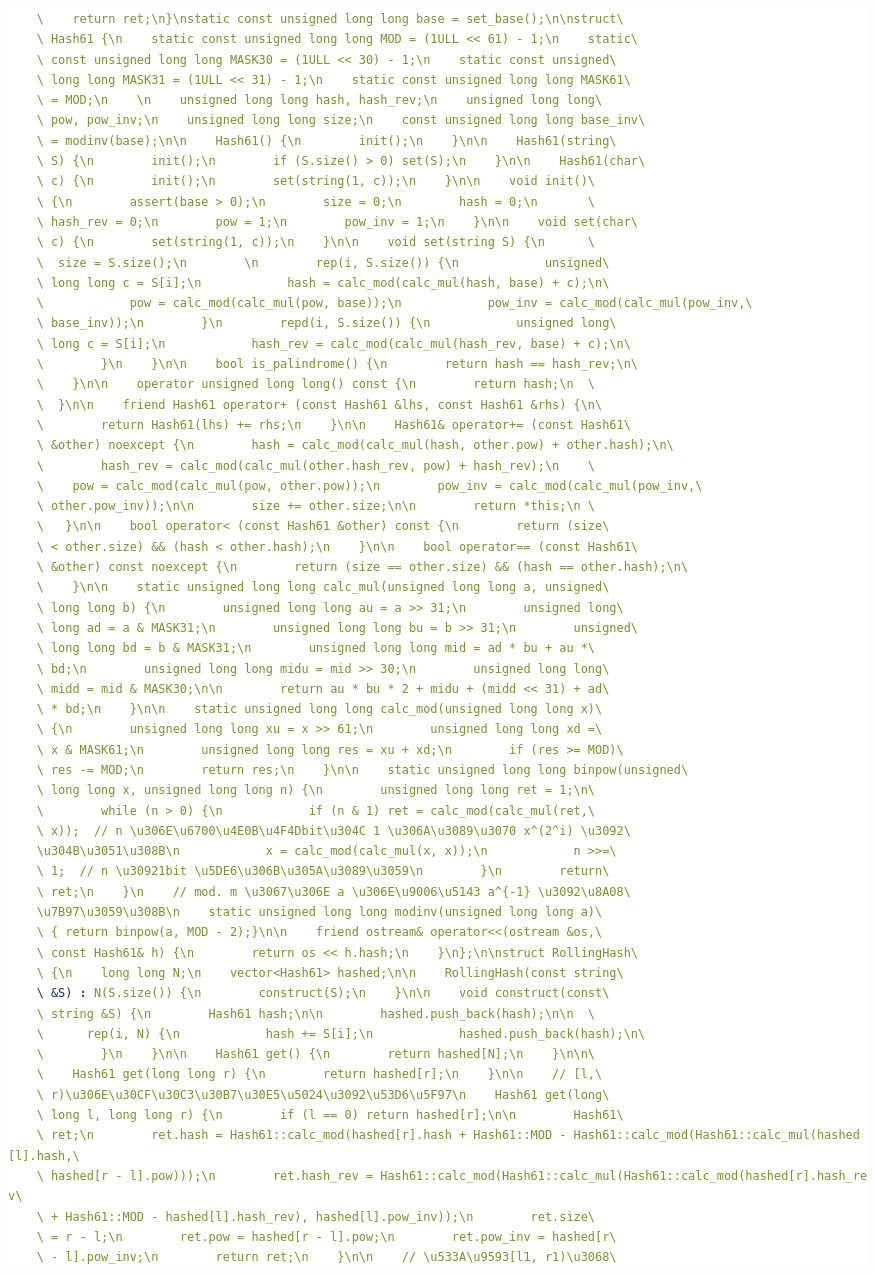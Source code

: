```yaml
    \    return ret;\n}\nstatic const unsigned long long base = set_base();\n\nstruct\
    \ Hash61 {\n    static const unsigned long long MOD = (1ULL << 61) - 1;\n    static\
    \ const unsigned long long MASK30 = (1ULL << 30) - 1;\n    static const unsigned\
    \ long long MASK31 = (1ULL << 31) - 1;\n    static const unsigned long long MASK61\
    \ = MOD;\n    \n    unsigned long long hash, hash_rev;\n    unsigned long long\
    \ pow, pow_inv;\n    unsigned long long size;\n    const unsigned long long base_inv\
    \ = modinv(base);\n\n    Hash61() {\n        init();\n    }\n\n    Hash61(string\
    \ S) {\n        init();\n        if (S.size() > 0) set(S);\n    }\n\n    Hash61(char\
    \ c) {\n        init();\n        set(string(1, c));\n    }\n\n    void init()\
    \ {\n        assert(base > 0);\n        size = 0;\n        hash = 0;\n       \
    \ hash_rev = 0;\n        pow = 1;\n        pow_inv = 1;\n    }\n\n    void set(char\
    \ c) {\n        set(string(1, c));\n    }\n\n    void set(string S) {\n      \
    \  size = S.size();\n        \n        rep(i, S.size()) {\n            unsigned\
    \ long long c = S[i];\n            hash = calc_mod(calc_mul(hash, base) + c);\n\
    \            pow = calc_mod(calc_mul(pow, base));\n            pow_inv = calc_mod(calc_mul(pow_inv,\
    \ base_inv));\n        }\n        repd(i, S.size()) {\n            unsigned long\
    \ long c = S[i];\n            hash_rev = calc_mod(calc_mul(hash_rev, base) + c);\n\
    \        }\n    }\n\n    bool is_palindrome() {\n        return hash == hash_rev;\n\
    \    }\n\n    operator unsigned long long() const {\n        return hash;\n  \
    \  }\n\n    friend Hash61 operator+ (const Hash61 &lhs, const Hash61 &rhs) {\n\
    \        return Hash61(lhs) += rhs;\n    }\n\n    Hash61& operator+= (const Hash61\
    \ &other) noexcept {\n        hash = calc_mod(calc_mul(hash, other.pow) + other.hash);\n\
    \        hash_rev = calc_mod(calc_mul(other.hash_rev, pow) + hash_rev);\n    \
    \    pow = calc_mod(calc_mul(pow, other.pow));\n        pow_inv = calc_mod(calc_mul(pow_inv,\
    \ other.pow_inv));\n\n        size += other.size;\n\n        return *this;\n \
    \   }\n\n    bool operator< (const Hash61 &other) const {\n        return (size\
    \ < other.size) && (hash < other.hash);\n    }\n\n    bool operator== (const Hash61\
    \ &other) const noexcept {\n        return (size == other.size) && (hash == other.hash);\n\
    \    }\n\n    static unsigned long long calc_mul(unsigned long long a, unsigned\
    \ long long b) {\n        unsigned long long au = a >> 31;\n        unsigned long\
    \ long ad = a & MASK31;\n        unsigned long long bu = b >> 31;\n        unsigned\
    \ long long bd = b & MASK31;\n        unsigned long long mid = ad * bu + au *\
    \ bd;\n        unsigned long long midu = mid >> 30;\n        unsigned long long\
    \ midd = mid & MASK30;\n\n        return au * bu * 2 + midu + (midd << 31) + ad\
    \ * bd;\n    }\n\n    static unsigned long long calc_mod(unsigned long long x)\
    \ {\n        unsigned long long xu = x >> 61;\n        unsigned long long xd =\
    \ x & MASK61;\n        unsigned long long res = xu + xd;\n        if (res >= MOD)\
    \ res -= MOD;\n        return res;\n    }\n\n    static unsigned long long binpow(unsigned\
    \ long long x, unsigned long long n) {\n        unsigned long long ret = 1;\n\
    \        while (n > 0) {\n            if (n & 1) ret = calc_mod(calc_mul(ret,\
    \ x));  // n \u306E\u6700\u4E0B\u4F4Dbit\u304C 1 \u306A\u3089\u3070 x^(2^i) \u3092\
    \u304B\u3051\u308B\n            x = calc_mod(calc_mul(x, x));\n            n >>=\
    \ 1;  // n \u30921bit \u5DE6\u306B\u305A\u3089\u3059\n        }\n        return\
    \ ret;\n    }\n    // mod. m \u3067\u306E a \u306E\u9006\u5143 a^{-1} \u3092\u8A08\
    \u7B97\u3059\u308B\n    static unsigned long long modinv(unsigned long long a)\
    \ { return binpow(a, MOD - 2);}\n\n    friend ostream& operator<<(ostream &os,\
    \ const Hash61& h) {\n        return os << h.hash;\n    }\n};\n\nstruct RollingHash\
    \ {\n    long long N;\n    vector<Hash61> hashed;\n\n    RollingHash(const string\
    \ &S) : N(S.size()) {\n        construct(S);\n    }\n\n    void construct(const\
    \ string &S) {\n        Hash61 hash;\n\n        hashed.push_back(hash);\n\n  \
    \      rep(i, N) {\n            hash += S[i];\n            hashed.push_back(hash);\n\
    \        }\n    }\n\n    Hash61 get() {\n        return hashed[N];\n    }\n\n\
    \    Hash61 get(long long r) {\n        return hashed[r];\n    }\n\n    // [l,\
    \ r)\u306E\u30CF\u30C3\u30B7\u30E5\u5024\u3092\u53D6\u5F97\n    Hash61 get(long\
    \ long l, long long r) {\n        if (l == 0) return hashed[r];\n\n        Hash61\
    \ ret;\n        ret.hash = Hash61::calc_mod(hashed[r].hash + Hash61::MOD - Hash61::calc_mod(Hash61::calc_mul(hashed[l].hash,\
    \ hashed[r - l].pow)));\n        ret.hash_rev = Hash61::calc_mod(Hash61::calc_mul(Hash61::calc_mod(hashed[r].hash_rev\
    \ + Hash61::MOD - hashed[l].hash_rev), hashed[l].pow_inv));\n        ret.size\
    \ = r - l;\n        ret.pow = hashed[r - l].pow;\n        ret.pow_inv = hashed[r\
    \ - l].pow_inv;\n        return ret;\n    }\n\n    // \u533A\u9593[l1, r1)\u3068\
```